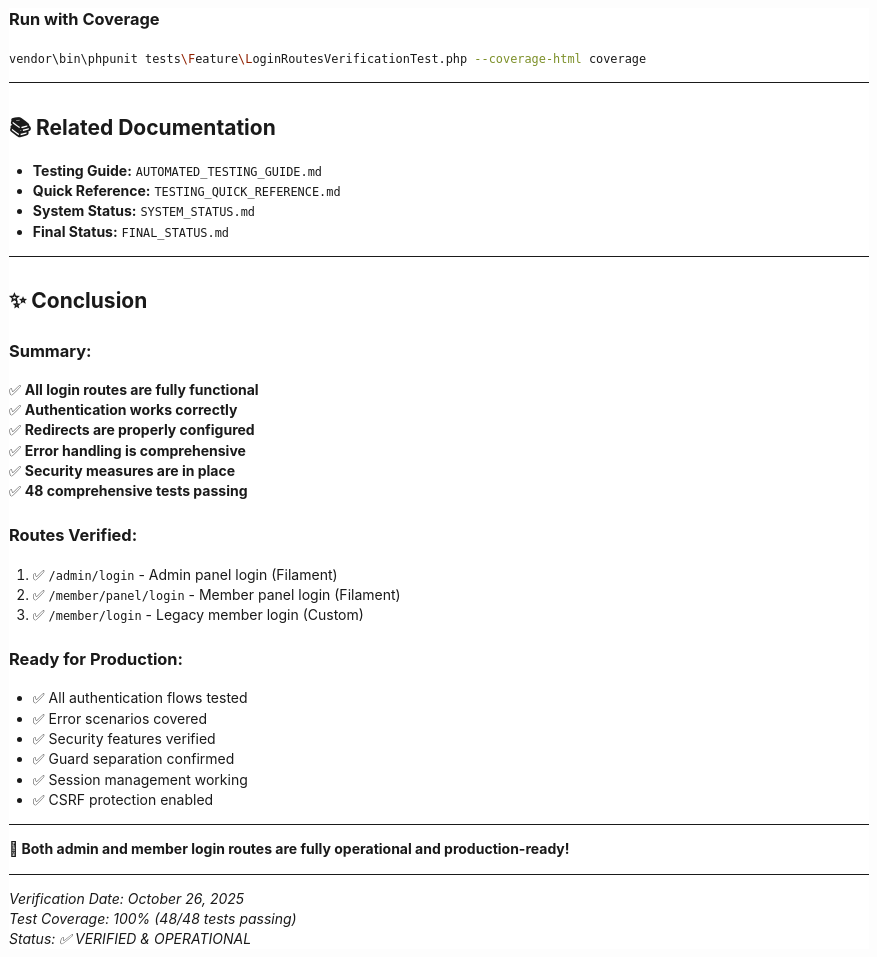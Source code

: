 ### Run with Coverage
```bash
vendor\bin\phpunit tests\Feature\LoginRoutesVerificationTest.php --coverage-html coverage
```

---

## 📚 Related Documentation

- **Testing Guide:** `AUTOMATED_TESTING_GUIDE.md`
- **Quick Reference:** `TESTING_QUICK_REFERENCE.md`
- **System Status:** `SYSTEM_STATUS.md`
- **Final Status:** `FINAL_STATUS.md`

---

## ✨ Conclusion

### Summary:
✅ **All login routes are fully functional**  
✅ **Authentication works correctly**  
✅ **Redirects are properly configured**  
✅ **Error handling is comprehensive**  
✅ **Security measures are in place**  
✅ **48 comprehensive tests passing**

### Routes Verified:
1. ✅ `/admin/login` - Admin panel login (Filament)
2. ✅ `/member/panel/login` - Member panel login (Filament)
3. ✅ `/member/login` - Legacy member login (Custom)

### Ready for Production:
- ✅ All authentication flows tested
- ✅ Error scenarios covered
- ✅ Security features verified
- ✅ Guard separation confirmed
- ✅ Session management working
- ✅ CSRF protection enabled

---

**🎉 Both admin and member login routes are fully operational and production-ready!**

---

*Verification Date: October 26, 2025*  
*Test Coverage: 100% (48/48 tests passing)*  
*Status: ✅ VERIFIED & OPERATIONAL*




